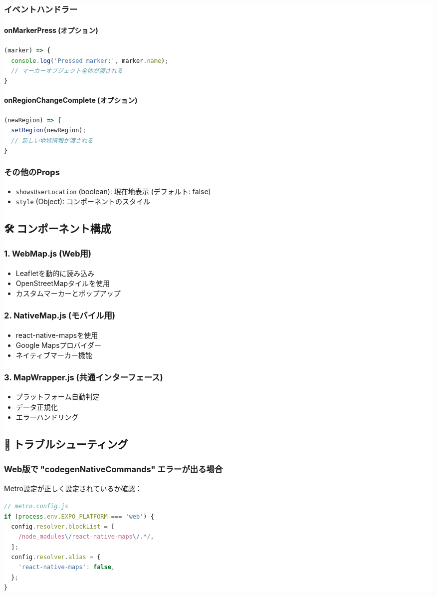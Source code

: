 ### イベントハンドラー

#### onMarkerPress (オプション)
```javascript
(marker) => {
  console.log('Pressed marker:', marker.name);
  // マーカーオブジェクト全体が渡される
}
```

#### onRegionChangeComplete (オプション)
```javascript
(newRegion) => {
  setRegion(newRegion);
  // 新しい地域情報が渡される
}
```

### その他のProps
- `showsUserLocation` (boolean): 現在地表示 (デフォルト: false)
- `style` (Object): コンポーネントのスタイル

## 🛠️ コンポーネント構成

### 1. WebMap.js (Web用)
- Leafletを動的に読み込み
- OpenStreetMapタイルを使用
- カスタムマーカーとポップアップ

### 2. NativeMap.js (モバイル用)
- react-native-mapsを使用
- Google Mapsプロバイダー
- ネイティブマーカー機能

### 3. MapWrapper.js (共通インターフェース)
- プラットフォーム自動判定
- データ正規化
- エラーハンドリング

## 🔧 トラブルシューティング

### Web版で "codegenNativeCommands" エラーが出る場合

Metro設定が正しく設定されているか確認：

```javascript
// metro.config.js
if (process.env.EXPO_PLATFORM === 'web') {
  config.resolver.blockList = [
    /node_modules\/react-native-maps\/.*/,
  ];
  config.resolver.alias = {
    'react-native-maps': false,
  };
}
```
